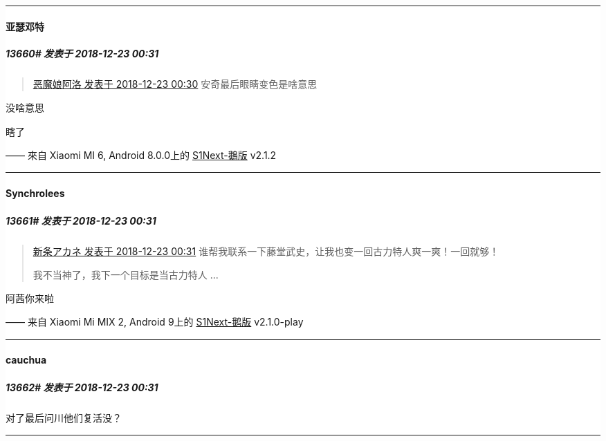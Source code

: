




*****

####  亚瑟邓特  
##### 13660#       发表于 2018-12-23 00:31



<blockquote><a href="httphttps://bbs.saraba1st.com/2b/forum.php?mod=redirect&amp;goto=findpost&amp;pid=42034901&amp;ptid=1527697" target="_blank">恶魔娘阿洛 发表于 2018-12-23 00:30</a>
安奇最后眼睛变色是啥意思</blockquote>
没啥意思


瞎了

—— 來自 Xiaomi MI 6, Android 8.0.0上的 [S1Next-鵝版](https://github.com/ykrank/S1-Next/releases) v2.1.2







*****

####  Synchrolees  
##### 13661#       发表于 2018-12-23 00:31



<blockquote><a href="httphttps://bbs.saraba1st.com/2b/forum.php?mod=redirect&amp;goto=findpost&amp;pid=42034920&amp;ptid=1527697" target="_blank">新条アカネ 发表于 2018-12-23 00:31</a>
谁帮我联系一下藤堂武史，让我也变一回古力特人爽一爽！一回就够！


我不当神了，我下一个目标是当古力特人 ...</blockquote>
阿茜你来啦

—— 来自 Xiaomi Mi MIX 2, Android 9上的 [S1Next-鹅版](https://github.com/ykrank/S1-Next/releases) v2.1.0-play







*****

####  cauchua  
##### 13662#       发表于 2018-12-23 00:31




对了最后问川他们复活没？







*****
